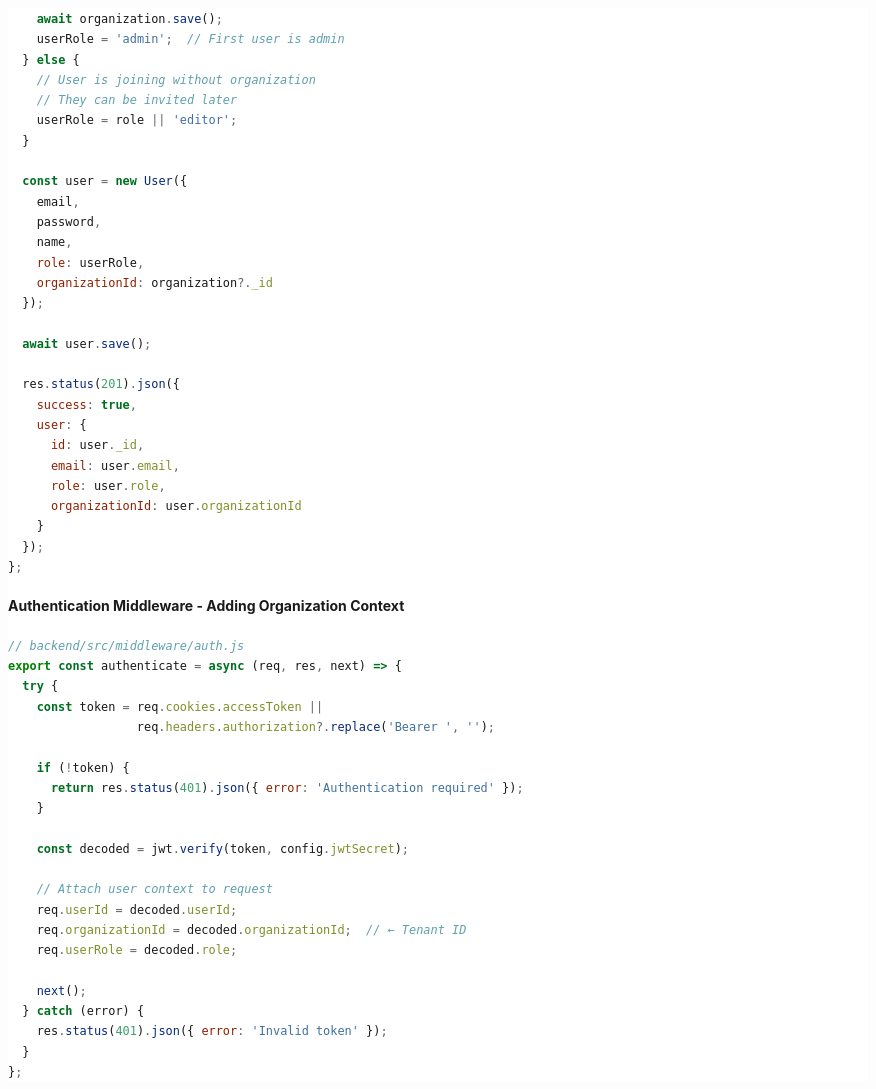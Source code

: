 ```javascript
    await organization.save();
    userRole = 'admin';  // First user is admin
  } else {
    // User is joining without organization
    // They can be invited later
    userRole = role || 'editor';
  }

  const user = new User({
    email,
    password,
    name,
    role: userRole,
    organizationId: organization?._id
  });

  await user.save();

  res.status(201).json({
    success: true,
    user: {
      id: user._id,
      email: user.email,
      role: user.role,
      organizationId: user.organizationId
    }
  });
};
```

#### **Authentication Middleware - Adding Organization Context**
```javascript
// backend/src/middleware/auth.js
export const authenticate = async (req, res, next) => {
  try {
    const token = req.cookies.accessToken || 
                  req.headers.authorization?.replace('Bearer ', '');

    if (!token) {
      return res.status(401).json({ error: 'Authentication required' });
    }

    const decoded = jwt.verify(token, config.jwtSecret);
    
    // Attach user context to request
    req.userId = decoded.userId;
    req.organizationId = decoded.organizationId;  // ← Tenant ID
    req.userRole = decoded.role;

    next();
  } catch (error) {
    res.status(401).json({ error: 'Invalid token' });
  }
};
```
